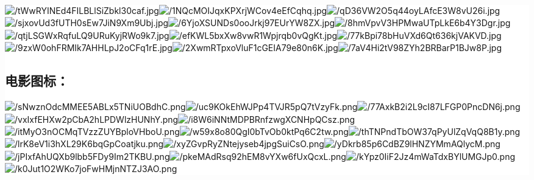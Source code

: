 <img src="https://image.tmdb.org/t/p/original/tWwRYINEd4FILBLlSiZbkl30caf.jpg" alt="/tWwRYINEd4FILBLlSiZbkl30caf.jpg" title="/tWwRYINEd4FILBLlSiZbkl30caf.jpg"><img src="https://image.tmdb.org/t/p/original/1NQcMOIJqxKPXrjWCov4eEfCqhq.jpg" alt="/1NQcMOIJqxKPXrjWCov4eEfCqhq.jpg" title="/1NQcMOIJqxKPXrjWCov4eEfCqhq.jpg"><img src="https://image.tmdb.org/t/p/original/qD36VW2O5q44oyLAfcE3W8vU26i.jpg" alt="/qD36VW2O5q44oyLAfcE3W8vU26i.jpg" title="/qD36VW2O5q44oyLAfcE3W8vU26i.jpg"><img src="https://image.tmdb.org/t/p/original/sjxovUd3fUTH0sEw7JiN9Xm9Ubj.jpg" alt="/sjxovUd3fUTH0sEw7JiN9Xm9Ubj.jpg" title="/sjxovUd3fUTH0sEw7JiN9Xm9Ubj.jpg"><img src="https://image.tmdb.org/t/p/original/6YjoXSUNDs0ooJrkj97EUrYW8ZX.jpg" alt="/6YjoXSUNDs0ooJrkj97EUrYW8ZX.jpg" title="/6YjoXSUNDs0ooJrkj97EUrYW8ZX.jpg"><img src="https://image.tmdb.org/t/p/original/8hmVpvV3HPMwaUTpLkE6b4Y3Dgr.jpg" alt="/8hmVpvV3HPMwaUTpLkE6b4Y3Dgr.jpg" title="/8hmVpvV3HPMwaUTpLkE6b4Y3Dgr.jpg"><img src="https://image.tmdb.org/t/p/original/qtjLSGWxRqfuLQ9URuKyjRWo9k7.jpg" alt="/qtjLSGWxRqfuLQ9URuKyjRWo9k7.jpg" title="/qtjLSGWxRqfuLQ9URuKyjRWo9k7.jpg"><img src="https://image.tmdb.org/t/p/original/efKWL5bxXw8vwR1Wpjrqb0vQgKt.jpg" alt="/efKWL5bxXw8vwR1Wpjrqb0vQgKt.jpg" title="/efKWL5bxXw8vwR1Wpjrqb0vQgKt.jpg"><img src="https://image.tmdb.org/t/p/original/77kBpi78bHuVXd6Qt636kjVAKVD.jpg" alt="/77kBpi78bHuVXd6Qt636kjVAKVD.jpg" title="/77kBpi78bHuVXd6Qt636kjVAKVD.jpg"><img src="https://image.tmdb.org/t/p/original/9zxW0ohFRMIk7AHHLpJ2oCFq1rE.jpg" alt="/9zxW0ohFRMIk7AHHLpJ2oCFq1rE.jpg" title="/9zxW0ohFRMIk7AHHLpJ2oCFq1rE.jpg"><img src="https://image.tmdb.org/t/p/original/2XwmRTpxoVluF1cGEIA79e80n6K.jpg" alt="/2XwmRTpxoVluF1cGEIA79e80n6K.jpg" title="/2XwmRTpxoVluF1cGEIA79e80n6K.jpg"><img src="https://image.tmdb.org/t/p/original/7aV4Hi2tV98ZYh2BRBarP1BJw8P.jpg" alt="/7aV4Hi2tV98ZYh2BRBarP1BJw8P.jpg" title="/7aV4Hi2tV98ZYh2BRBarP1BJw8P.jpg">

## **电影图标**：
<img src="https://image.tmdb.org/t/p/original/sNwznOdcMMEE5ABLx5TNiUOBdhC.png" alt="/sNwznOdcMMEE5ABLx5TNiUOBdhC.png" title="/sNwznOdcMMEE5ABLx5TNiUOBdhC.png"><img src="https://image.tmdb.org/t/p/original/uc9KOkEhWJPp4TVJR5pQ7tVzyFk.png" alt="/uc9KOkEhWJPp4TVJR5pQ7tVzyFk.png" title="/uc9KOkEhWJPp4TVJR5pQ7tVzyFk.png"><img src="https://image.tmdb.org/t/p/original/77AxkB2i2L9cI87LFGP0PncDN6j.png" alt="/77AxkB2i2L9cI87LFGP0PncDN6j.png" title="/77AxkB2i2L9cI87LFGP0PncDN6j.png"><img src="https://image.tmdb.org/t/p/original/vxIxfEHXw2pCbA2hLPDWlzHUNhY.png" alt="/vxIxfEHXw2pCbA2hLPDWlzHUNhY.png" title="/vxIxfEHXw2pCbA2hLPDWlzHUNhY.png"><img src="https://image.tmdb.org/t/p/original/i8W6iNNtMDPBRnfzwgXCNHpQCsz.png" alt="/i8W6iNNtMDPBRnfzwgXCNHpQCsz.png" title="/i8W6iNNtMDPBRnfzwgXCNHpQCsz.png"><img src="https://image.tmdb.org/t/p/original/itMyO3nOCMqTVzzZUYBploVHboU.png" alt="/itMyO3nOCMqTVzzZUYBploVHboU.png" title="/itMyO3nOCMqTVzzZUYBploVHboU.png"><img src="https://image.tmdb.org/t/p/original/w59x8o80QgI0bTvOb0ktPq6C2tw.png" alt="/w59x8o80QgI0bTvOb0ktPq6C2tw.png" title="/w59x8o80QgI0bTvOb0ktPq6C2tw.png"><img src="https://image.tmdb.org/t/p/original/thTNPndTbOW37qPyUlZqVqQ8B1y.png" alt="/thTNPndTbOW37qPyUlZqVqQ8B1y.png" title="/thTNPndTbOW37qPyUlZqVqQ8B1y.png"><img src="https://image.tmdb.org/t/p/original/lrK8eV1i3hXL29K6bqGpCoatjku.png" alt="/lrK8eV1i3hXL29K6bqGpCoatjku.png" title="/lrK8eV1i3hXL29K6bqGpCoatjku.png"><img src="https://image.tmdb.org/t/p/original/xyZGvpRyZNtejyseb4jpgSuiCsO.png" alt="/xyZGvpRyZNtejyseb4jpgSuiCsO.png" title="/xyZGvpRyZNtejyseb4jpgSuiCsO.png"><img src="https://image.tmdb.org/t/p/original/yDkrb85p6CdBZ9lHNZYMmAQlycM.png" alt="/yDkrb85p6CdBZ9lHNZYMmAQlycM.png" title="/yDkrb85p6CdBZ9lHNZYMmAQlycM.png"><img src="https://image.tmdb.org/t/p/original/jPIxfAhUQXb9lbb5FDy9Im2TKBU.png" alt="/jPIxfAhUQXb9lbb5FDy9Im2TKBU.png" title="/jPIxfAhUQXb9lbb5FDy9Im2TKBU.png"><img src="https://image.tmdb.org/t/p/original/pkeMAdRsq92hEM8vYXw6fUxQcxL.png" alt="/pkeMAdRsq92hEM8vYXw6fUxQcxL.png" title="/pkeMAdRsq92hEM8vYXw6fUxQcxL.png"><img src="https://image.tmdb.org/t/p/original/kYpz0IiF2Jz4mWaTdxBYlUMGJp0.png" alt="/kYpz0IiF2Jz4mWaTdxBYlUMGJp0.png" title="/kYpz0IiF2Jz4mWaTdxBYlUMGJp0.png"><img src="https://image.tmdb.org/t/p/original/k0Jut1O2WKo7joFwHMjnNTZJ3AO.png" alt="/k0Jut1O2WKo7joFwHMjnNTZJ3AO.png" title="/k0Jut1O2WKo7joFwHMjnNTZJ3AO.png">
